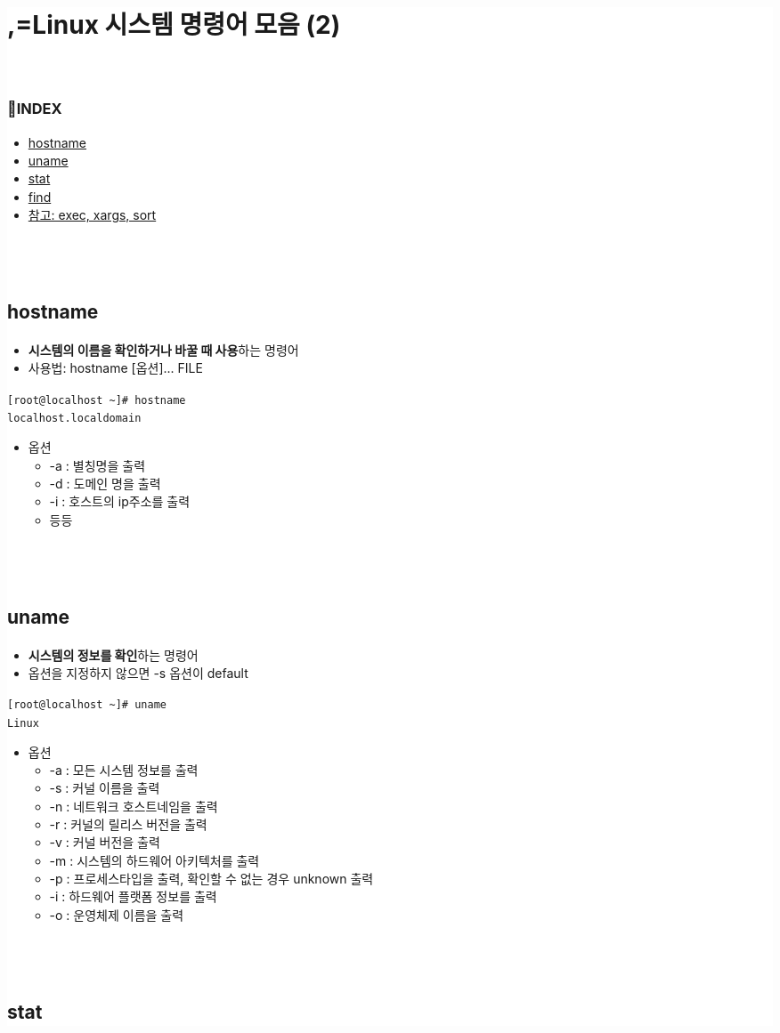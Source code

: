 <h1>,=Linux 시스템 명령어 모음 (2)</h1>

<br>



<h3>📌INDEX</h3>

- [hostname](#hostname)
- [uname](#uname)
-  [stat](#stat)
-  [find](#find)
-  [참고: exec, xargs, sort](#참고)

<br><br>

<h2>hostname</h2>

- **시스템의 이름을 확인하거나 바꿀 때 사용**하는 명령어
- 사용법: hostname [옵션]... FILE

```shell
[root@localhost ~]# hostname
localhost.localdomain
```

- 옵션
  - -a : 별칭명을 출력
  - -d : 도메인 명을 출력
  - -i : 호스트의 ip주소를 출력
  - 등등



<br><br>

<h2>uname</h2>

- **시스템의 정보를 확인**하는 명령어
- 옵션을 지정하지 않으면 -s 옵션이 default

```shell
[root@localhost ~]# uname
Linux
```

- 옵션
  - -a : 모든 시스템 정보를 출력
  - -s : 커널 이름을 출력
  - -n : 네트워크 호스트네임을 출력
  - -r : 커널의 릴리스 버전을 출력
  - -v : 커널 버전을 출력
  - -m : 시스템의 하드웨어 아키텍처를 출력
  - -p : 프로세스타입을 출력, 확인할 수 없는 경우 unknown 출력
  - -i : 하드웨어 플랫폼 정보를 출력
  - -o : 운영체제 이름을 출력

<br><br>

<h2>stat</h2>
